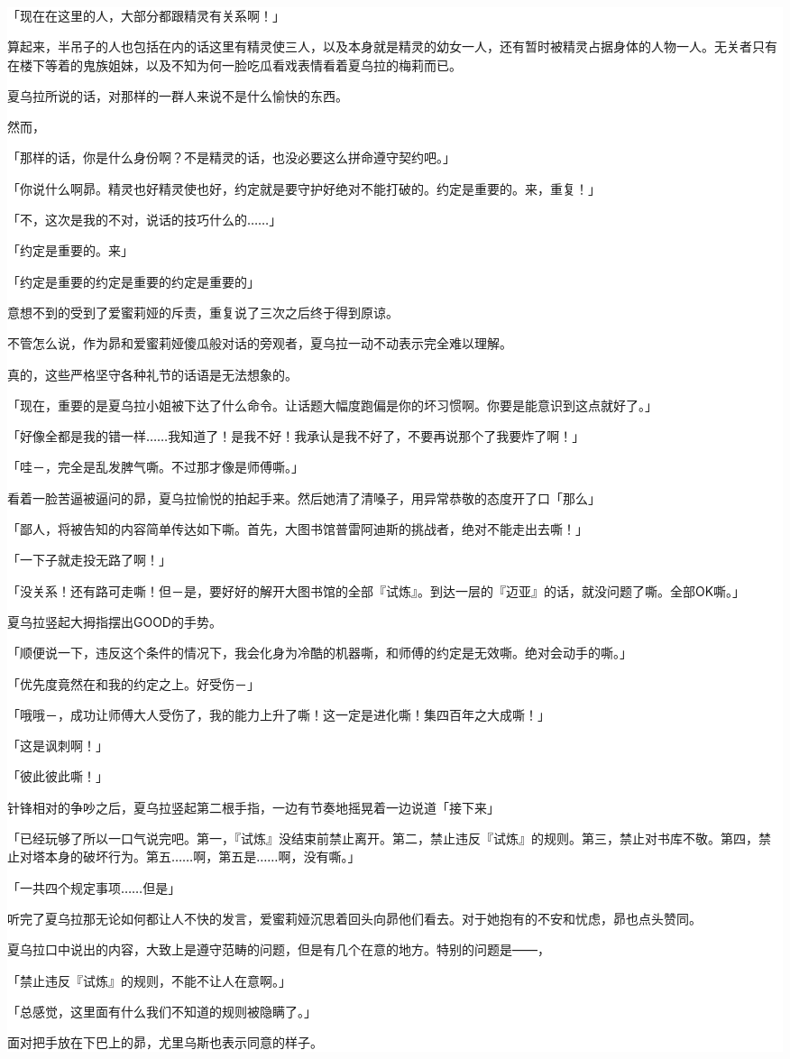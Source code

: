 「现在在这里的人，大部分都跟精灵有关系啊！」

算起来，半吊子的人也包括在内的话这里有精灵使三人，以及本身就是精灵的幼女一人，还有暂时被精灵占据身体的人物一人。无关者只有在楼下等着的鬼族姐妹，以及不知为何一脸吃瓜看戏表情看着夏乌拉的梅莉而已。

夏乌拉所说的话，对那样的一群人来说不是什么愉快的东西。

然而，

「那样的话，你是什么身份啊？不是精灵的话，也没必要这么拼命遵守契约吧。」

「你说什么啊昴。精灵也好精灵使也好，约定就是要守护好绝对不能打破的。约定是重要的。来，重复！」

「不，这次是我的不对，说话的技巧什么的……」

「约定是重要的。来」

「约定是重要的约定是重要的约定是重要的」

意想不到的受到了爱蜜莉娅的斥责，重复说了三次之后终于得到原谅。

不管怎么说，作为昴和爱蜜莉娅傻瓜般对话的旁观者，夏乌拉一动不动表示完全难以理解。

真的，这些严格坚守各种礼节的话语是无法想象的。

「现在，重要的是夏乌拉小姐被下达了什么命令。让话题大幅度跑偏是你的坏习惯啊。你要是能意识到这点就好了。」

「好像全都是我的错一样……我知道了！是我不好！我承认是我不好了，不要再说那个了我要炸了啊！」

「哇－，完全是乱发脾气嘶。不过那才像是师傅嘶。」

看着一脸苦逼被逼问的昴，夏乌拉愉悦的拍起手来。然后她清了清嗓子，用异常恭敬的态度开了口「那么」

「鄙人，将被告知的内容简单传达如下嘶。首先，大图书馆普雷阿迪斯的挑战者，绝对不能走出去嘶！」

「一下子就走投无路了啊！」

「没关系！还有路可走嘶！但－是，要好好的解开大图书馆的全部『试炼』。到达一层的『迈亚』的话，就没问题了嘶。全部OK嘶。」

夏乌拉竖起大拇指摆出GOOD的手势。

「顺便说一下，违反这个条件的情况下，我会化身为冷酷的机器嘶，和师傅的约定是无效嘶。绝对会动手的嘶。」

「优先度竟然在和我的约定之上。好受伤－」

「哦哦－，成功让师傅大人受伤了，我的能力上升了嘶！这一定是进化嘶！集四百年之大成嘶！」

「这是讽刺啊！」

「彼此彼此嘶！」

针锋相对的争吵之后，夏乌拉竖起第二根手指，一边有节奏地摇晃着一边说道「接下来」

「已经玩够了所以一口气说完吧。第一，『试炼』没结束前禁止离开。第二，禁止违反『试炼』的规则。第三，禁止对书库不敬。第四，禁止对塔本身的破坏行为。第五……啊，第五是……啊，没有嘶。」

「一共四个规定事项……但是」

听完了夏乌拉那无论如何都让人不快的发言，爱蜜莉娅沉思着回头向昴他们看去。对于她抱有的不安和忧虑，昴也点头赞同。

夏乌拉口中说出的内容，大致上是遵守范畴的问题，但是有几个在意的地方。特别的问题是――，

「禁止违反『试炼』的规则，不能不让人在意啊。」

「总感觉，这里面有什么我们不知道的规则被隐瞒了。」

面对把手放在下巴上的昴，尤里乌斯也表示同意的样子。
